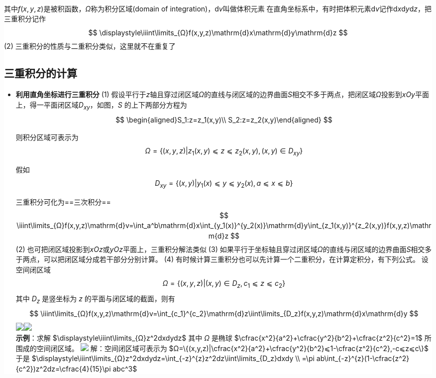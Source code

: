 其中$f(x,y,z)$是被积函数，$Ω$称为积分区域(domain of integration)，$\mathrm{d}v$叫做体积元素
在直角坐标系中，有时把体积元素$\mathrm{d}v$记作$\mathrm{d}x\mathrm{d}y\mathrm{d}z$，把三重积分记作
$$
\displaystyle\iiint\limits_{Ω}f(x,y,z)\mathrm{d}x\mathrm{d}y\mathrm{d}z
$$
(2) 三重积分的性质与二重积分类似，这里就不在重复了

## 三重积分的计算
-  **利用直角坐标进行三重积分**
(1) 假设平行于$z$轴且穿过闭区域$Ω$的直线与闭区域的边界曲面$S$相交不多于两点，把闭区域$Ω$投影到$xOy$平面上，得一平面闭区域$D_{xy}$，如图，$S$ 的上下两部分方程为 
$$
\begin{aligned}S_1:z=z_1(x,y)\\ S_2:z=z_2(x,y)\end{aligned}
$$

   则积分区域可表示为 
$$
   Ω=\{(x,y,z)|z_1(x,y)⩽ z⩽ z_2(x,y),(x,y)\in D_{xy}\}
$$

   假如 
$$
   D_{xy}=\{(x,y)|y_1(x)⩽ y⩽ y_2(x),a⩽ x⩽ b\}
$$

   三重积分可化为==三次积分==
$$
\iiint\limits_{Ω}f(x,y,z)\mathrm{d}v=\int_a^b\mathrm{d}x\int_{y_1(x)}^{y_2(x)}\mathrm{d}y\int_{z_1(x,y)}^{z_2(x,y)}f(x,y,z)\mathrm{d}z
$$
(2) 也可把闭区域投影到$xOz$或$yOz$平面上，三重积分解法类似
(3) 如果平行于坐标轴且穿过闭区域$Ω$的直线与闭区域的边界曲面$S$相交多于两点，可以把闭区域分成若干部分分别计算。
(4) 有时候计算三重积分也可以先计算一个二重积分，在计算定积分，有下列公式。
设空间闭区域 
$$
Ω=\{(x,y,z)|(x,y)\in D_{z},c_1⩽z⩽c_2\}
$$
其中 $D_z$ 是竖坐标为 $z$ 的平面与闭区域的截面，则有
$$
\iiint\limits_{Ω}f(x,y,z)\mathrm{d}v=\int_{c_1}^{c_2}\mathrm{d}z\iint\limits_{D_z}f(x,y,z)\mathrm{d}x\mathrm{d}y
$$
![](https://warehouse-1310574346.cos.ap-shanghai.myqcloud.com/images/math/triple-integral-I.png)![](https://warehouse-1310574346.cos.ap-shanghai.myqcloud.com/images/math/triple-integral-II.png)  
**示例**：求解 $\displaystyle\iiint\limits_{Ω}z^2dxdydz$ 其中 $Ω$ 是椭球 $\cfrac{x^2}{a^2}+\cfrac{y^2}{b^2}+\cfrac{z^2}{c^2}=1$ 所围成的空间闭区域。
![](https://warehouse-1310574346.cos.ap-shanghai.myqcloud.com/images/math/triple-integral-demo.png)
解：空间闭区域可表示为
$Ω=\{(x,y,z)|\cfrac{x^2}{a^2}+\cfrac{y^2}{b^2}⩽1-\cfrac{z^2}{c^2},-c⩽z⩽c\}$
于是 
$\displaystyle\iiint\limits_{Ω}z^2dxdydz=\int_{-z}^{z}z^2dz\iint\limits_{D_z}dxdy \\
=\pi ab\int_{-z}^{z}(1-\cfrac{z^2}{c^2})z^2dz=\cfrac{4}{15}\pi abc^3$
